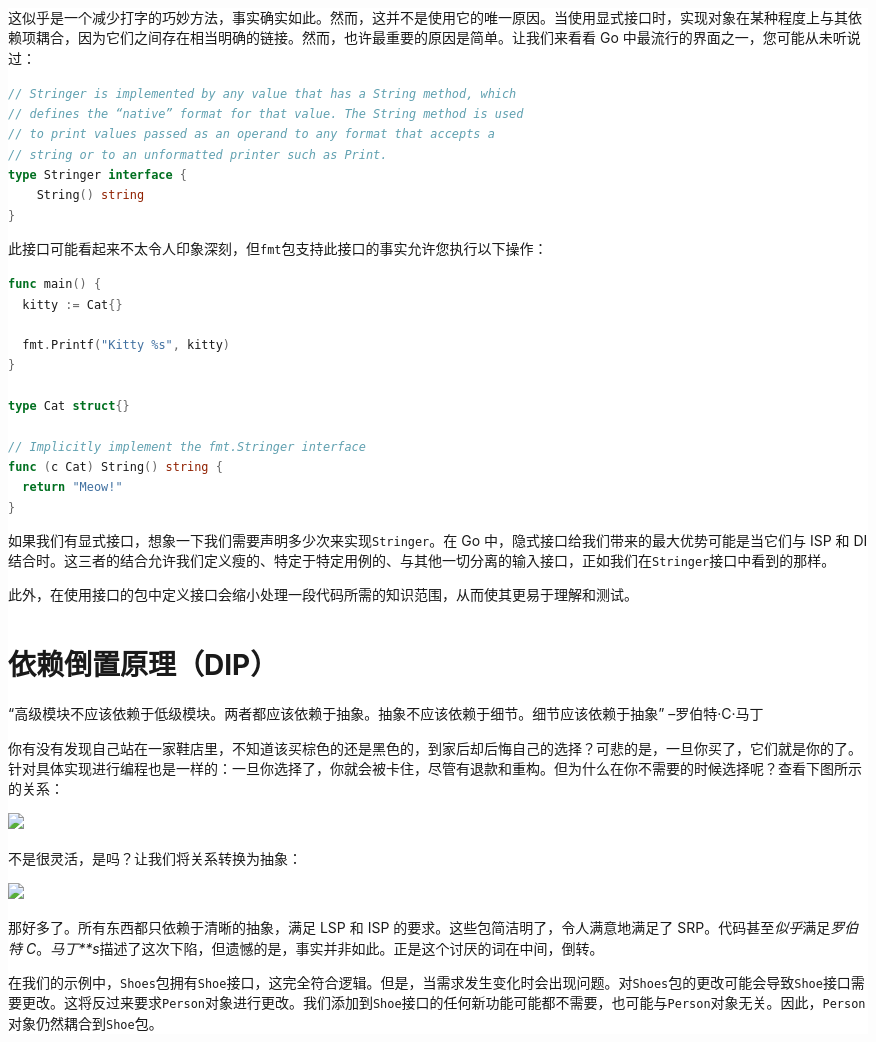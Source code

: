 这似乎是一个减少打字的巧妙方法，事实确实如此。然而，这并不是使用它的唯一原因。当使用显式接口时，实现对象在某种程度上与其依赖项耦合，因为它们之间存在相当明确的链接。然而，也许最重要的原因是简单。让我们来看看 Go 中最流行的界面之一，您可能从未听说过：

```go
// Stringer is implemented by any value that has a String method, which 
// defines the “native” format for that value. The String method is used 
// to print values passed as an operand to any format that accepts a 
// string or to an unformatted printer such as Print.
type Stringer interface {
    String() string
}
```

此接口可能看起来不太令人印象深刻，但`fmt`包支持此接口的事实允许您执行以下操作：

```go
func main() {
  kitty := Cat{}

  fmt.Printf("Kitty %s", kitty)
}

type Cat struct{}

// Implicitly implement the fmt.Stringer interface
func (c Cat) String() string {
  return "Meow!"
}
```

如果我们有显式接口，想象一下我们需要声明多少次来实现`Stringer`。在 Go 中，隐式接口给我们带来的最大优势可能是当它们与 ISP 和 DI 结合时。这三者的结合允许我们定义瘦的、特定于特定用例的、与其他一切分离的输入接口，正如我们在`Stringer`接口中看到的那样。

此外，在使用接口的包中定义接口会缩小处理一段代码所需的知识范围，从而使其更易于理解和测试。

# 依赖倒置原理（DIP）

“高级模块不应该依赖于低级模块。两者都应该依赖于抽象。抽象不应该依赖于细节。细节应该依赖于抽象”
–罗伯特·C·马丁

你有没有发现自己站在一家鞋店里，不知道该买棕色的还是黑色的，到家后却后悔自己的选择？可悲的是，一旦你买了，它们就是你的了。针对具体实现进行编程也是一样的：一旦你选择了，你就会被卡住，尽管有退款和重构。但为什么在你不需要的时候选择呢？查看下图所示的关系：

![](img/d884c295-071e-4718-94e8-a3147c61a713.png)

不是很灵活，是吗？让我们将关系转换为抽象：

![](img/51c1018c-2c1f-4f10-a286-eff0cf163de8.png)

那好多了。所有东西都只依赖于清晰的抽象，满足 LSP 和 ISP 的要求。这些包简洁明了，令人满意地满足了 SRP。代码甚至*似乎*满足*罗伯特 C*。*马丁**s*描述了这次下陷，但遗憾的是，事实并非如此。正是这个讨厌的词在中间，倒转。

在我们的示例中，`Shoes`包拥有`Shoe`接口，这完全符合逻辑。但是，当需求发生变化时会出现问题。对`Shoes`包的更改可能会导致`Shoe`接口需要更改。这将反过来要求`Person`对象进行更改。我们添加到`Shoe`接口的任何新功能可能都不需要，也可能与`Person`对象无关。因此，`Person`对象仍然耦合到`Shoe`包。
